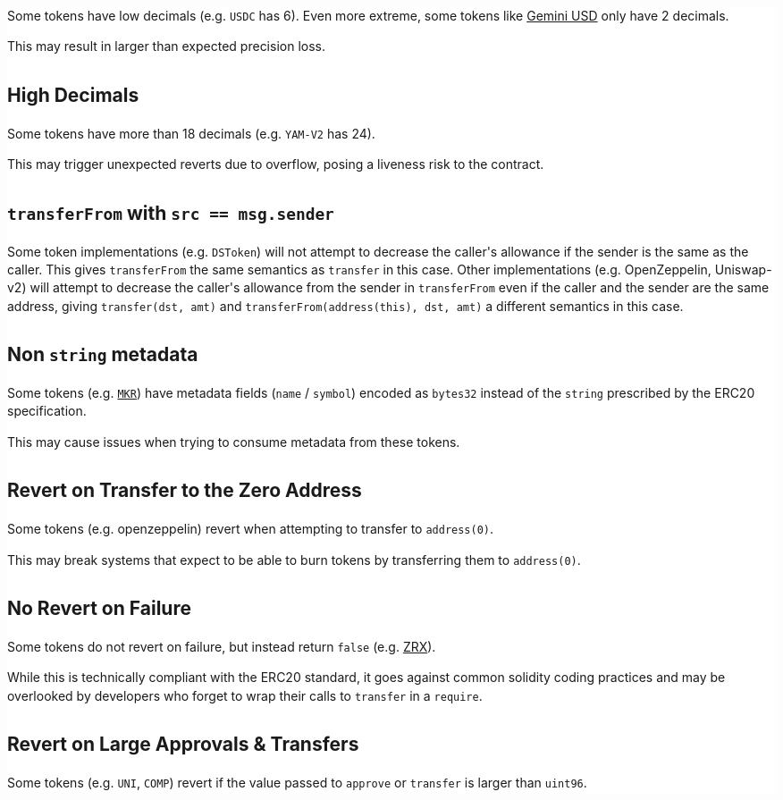 Some tokens have low decimals (e.g. `USDC` has 6). Even more extreme, some tokens like [Gemini USD](https://etherscan.io/token/0x056Fd409E1d7A124BD7017459dFEa2F387b6d5Cd?a=0x5f65f7b609678448494De4C87521CdF6cEf1e932) only have 2 decimals.

This may result in larger than expected precision loss.


## High Decimals

Some tokens have more than 18 decimals (e.g. `YAM-V2` has 24).

This may trigger unexpected reverts due to overflow, posing a liveness risk to the contract.


## `transferFrom` with `src == msg.sender`

Some token implementations (e.g. `DSToken`) will not attempt to decrease the caller's allowance if
the sender is the same as the caller. This gives `transferFrom` the same semantics as `transfer` in
this case. Other implementations (e.g. OpenZeppelin, Uniswap-v2) will attempt to decrease the
caller's allowance from the sender in `transferFrom` even if the caller and the sender are the same
address, giving `transfer(dst, amt)` and `transferFrom(address(this), dst, amt)` a different
semantics in this case.


## Non `string` metadata

Some tokens (e.g.
[`MKR`](https://etherscan.io/address/0x9f8f72aa9304c8b593d555f12ef6589cc3a579a2#code)) have metadata
fields (`name` / `symbol`) encoded as `bytes32` instead of the `string` prescribed by the ERC20
specification.

This may cause issues when trying to consume metadata from these tokens.


## Revert on Transfer to the Zero Address

Some tokens (e.g. openzeppelin) revert when attempting to transfer to `address(0)`.

This may break systems that expect to be able to burn tokens by transferring them to `address(0)`.

## No Revert on Failure

Some tokens do not revert on failure, but instead return `false` (e.g.
[ZRX](https://etherscan.io/address/0xe41d2489571d322189246dafa5ebde1f4699f498#code)).

While this is technically compliant with the ERC20 standard, it goes against common solidity coding
practices and may be overlooked by developers who forget to wrap their calls to `transfer` in a
`require`.


## Revert on Large Approvals & Transfers

Some tokens (e.g. `UNI`, `COMP`) revert if the value passed to `approve` or `transfer` is larger than `uint96`.
